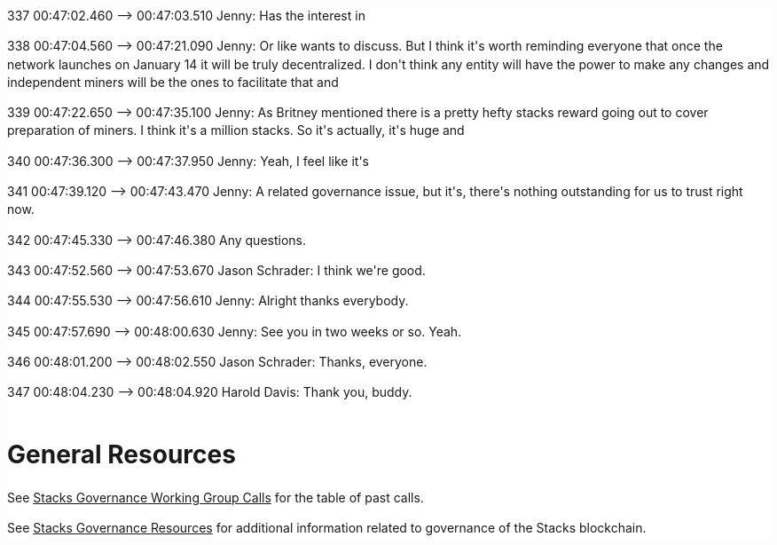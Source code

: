 337
00:47:02.460 --> 00:47:03.510
Jenny: Has the interest in

338
00:47:04.560 --> 00:47:21.090
Jenny: Or like wants to discuss. But I think it's worth reminding everyone that once the network launches on January 14 it will be truly decentralized. I don't think any entity will have the power to make any changes and independent miners will be the ones to facilitate that and

339
00:47:22.650 --> 00:47:35.100
Jenny: As Britney mentioned there is a pretty hefty stacks reward going out to cover preparation of miners. I think it's a million stacks. So it's actually, it's huge and

340
00:47:36.300 --> 00:47:37.950
Jenny: Yeah, I feel like it's

341
00:47:39.120 --> 00:47:43.470
Jenny: A related governance issue, but it's, there's nothing outstanding for us to trust right now.

342
00:47:45.330 --> 00:47:46.380
Any questions.

343
00:47:52.560 --> 00:47:53.670
Jason Schrader: I think we're good.

344
00:47:55.530 --> 00:47:56.610
Jenny: Alright thanks everybody.

345
00:47:57.690 --> 00:48:00.630
Jenny: See you in two weeks or so. Yeah.

346
00:48:01.200 --> 00:48:02.550
Jason Schrader: Thanks, everyone.

347
00:48:04.230 --> 00:48:04.920
Harold Davis: Thank you, buddy.

# General Resources

See [Stacks Governance Working Group Calls](https://stacksgov.github.io/resources/#/calls/?id=governance-working-group) for the table of past calls.

See [Stacks Governance Resources](https://stacksgov.github.io/resources/) for additional information related to governance of the Stacks blockchain.
